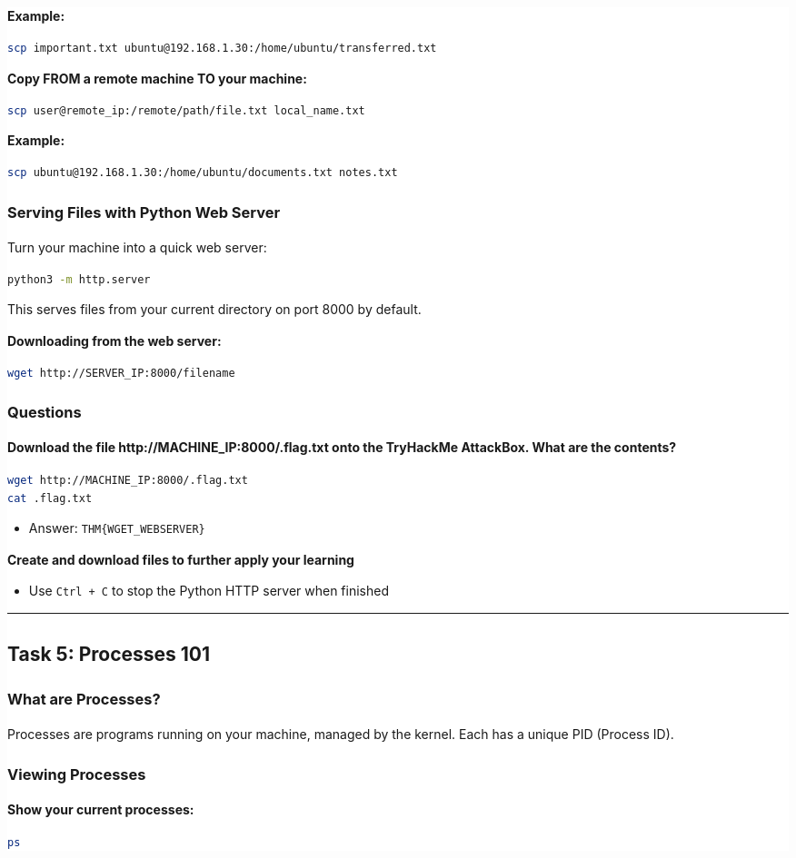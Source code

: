 **Example:**
```bash
scp important.txt ubuntu@192.168.1.30:/home/ubuntu/transferred.txt
```

**Copy FROM a remote machine TO your machine:**
```bash
scp user@remote_ip:/remote/path/file.txt local_name.txt
```

**Example:**
```bash
scp ubuntu@192.168.1.30:/home/ubuntu/documents.txt notes.txt
```

### Serving Files with Python Web Server

Turn your machine into a quick web server:

```bash
python3 -m http.server
```

This serves files from your current directory on port 8000 by default.

**Downloading from the web server:**
```bash
wget http://SERVER_IP:8000/filename
```

### Questions

**Download the file http://MACHINE_IP:8000/.flag.txt onto the TryHackMe AttackBox. What are the contents?**
```bash
wget http://MACHINE_IP:8000/.flag.txt
cat .flag.txt
```
- Answer: `THM{WGET_WEBSERVER}`

**Create and download files to further apply your learning**
- Use `Ctrl + C` to stop the Python HTTP server when finished

---

## Task 5: Processes 101

### What are Processes?

Processes are programs running on your machine, managed by the kernel. Each has a unique PID (Process ID).

### Viewing Processes

**Show your current processes:**
```bash
ps
```
